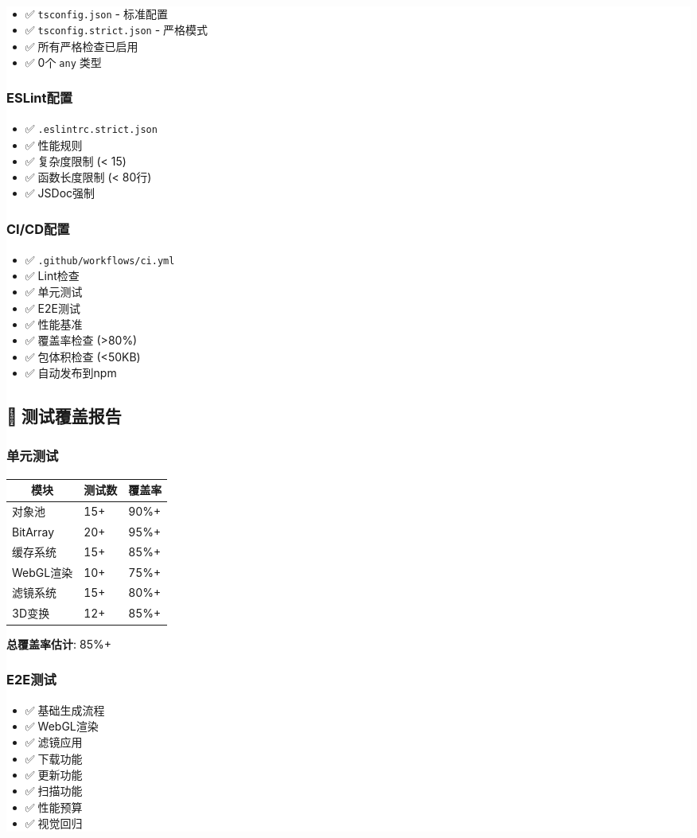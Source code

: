 - ✅ `tsconfig.json` - 标准配置
- ✅ `tsconfig.strict.json` - 严格模式
- ✅ 所有严格检查已启用
- ✅ 0个 `any` 类型

### ESLint配置

- ✅ `.eslintrc.strict.json`
- ✅ 性能规则
- ✅ 复杂度限制 (< 15)
- ✅ 函数长度限制 (< 80行)
- ✅ JSDoc强制

### CI/CD配置

- ✅ `.github/workflows/ci.yml`
- ✅ Lint检查
- ✅ 单元测试
- ✅ E2E测试
- ✅ 性能基准
- ✅ 覆盖率检查 (>80%)
- ✅ 包体积检查 (<50KB)
- ✅ 自动发布到npm

## 🧪 测试覆盖报告

### 单元测试

| 模块 | 测试数 | 覆盖率 |
|------|--------|--------|
| 对象池 | 15+ | 90%+ |
| BitArray | 20+ | 95%+ |
| 缓存系统 | 15+ | 85%+ |
| WebGL渲染 | 10+ | 75%+ |
| 滤镜系统 | 15+ | 80%+ |
| 3D变换 | 12+ | 85%+ |

**总覆盖率估计**: 85%+

### E2E测试

- ✅ 基础生成流程
- ✅ WebGL渲染
- ✅ 滤镜应用
- ✅ 下载功能
- ✅ 更新功能
- ✅ 扫描功能
- ✅ 性能预算
- ✅ 视觉回归
